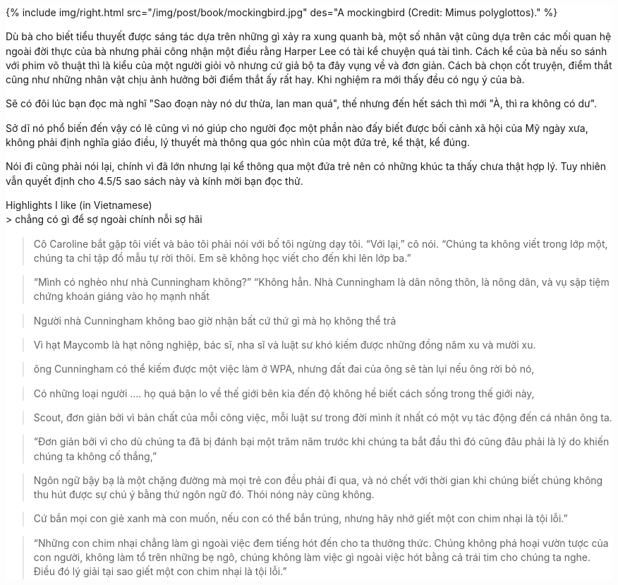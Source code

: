 {% include img/right.html src="/img/post/book/mockingbird.jpg" des="A mockingbird (Credit: Mimus polyglottos)." %}

Dù bà cho biết tiểu thuyết được sáng tác dựa trên những gì xảy ra xung quanh bà, một số nhân vật cũng dựa trên các mối quan hệ ngoài đời thực của bà nhưng phải công nhận một điều rằng Harper Lee có tài kể chuyện quá tài tình. Cách kể của bà nếu so sánh với phim võ thuật thì là kiểu của một người giỏi võ nhưng cứ giả bộ ta đây vụng về và đơn giản. Cách bà chọn cốt truyện, điểm thắt cũng như những nhân vật chịu ảnh hưởng bởi điểm thắt ấy rất hay. Khi nghiệm ra mới thấy đều có ngụ ý của bà.

Sẽ có đôi lúc bạn đọc mà nghĩ "Sao đoạn này nó dư thừa, lan man quá", thế nhưng đến hết sách thì mới "À, thì ra không có dư".

Sở dĩ nó phổ biến đến vậy có lẽ cũng vì nó giúp cho người đọc một phần nào đấy biết được bối cảnh xã hội của Mỹ ngày xưa, không phải định nghĩa giáo điều, lý thuyết mà thông qua góc nhìn của một đứa trẻ, kể thật, kể đúng.

Nói đi cũng phải nói lại, chính vì đã lớn nhưng lại kể thông qua một đứa trẻ nên có những khúc ta thấy chưa thật hợp lý. Tuy nhiên vẫn quyết định cho 4.5/5 sao sách này và kính mời bạn đọc thử.

<div class="tomTat">
<div id="btTomTat" class="collapsed" data-toggle="collapse" href="#ndTomTat"><span>Highlights I like (in Vietnamese)</span></div>
<div id="ndTomTat" markdown="1" class="collapse multi-collapse">
>  chẳng có gì để sợ ngoài chính nỗi sợ hãi

>  Cô Caroline bắt gặp tôi viết và bảo tôi phải nói với bố tôi ngừng dạy tôi. “Với lại,” cô nói. “Chúng ta không viết trong lớp một, chúng ta chỉ tập đồ mẫu tự rời thôi. Em sẽ không học viết cho đến khi lên lớp ba.”

>  “Mình có nghèo như nhà Cunningham không?” “Không hẳn. Nhà Cunningham là dân nông thôn, là nông dân, và vụ sập tiệm chứng khoán giáng vào họ mạnh nhất

>  Người nhà Cunningham không bao giờ nhận bất cứ thứ gì mà họ không thể trả

>  Vì hạt Maycomb là hạt nông nghiệp, bác sĩ, nha sĩ và luật sư khó kiếm được những đồng năm xu và mười xu.

>  ông Cunningham có thể kiếm được một việc làm ở WPA, nhưng đất đai của ông sẽ tàn lụi nếu ông rời bỏ nó,

>  Có những loại người …. họ quá bận lo về thế giới bên kia đến độ không hề biết cách sống trong thế giới này,

>  Scout, đơn giản bởi vì bản chất của mỗi công việc, mỗi luật sư trong đời mình ít nhất có một vụ tác động đến cá nhân ông ta.

>  “Đơn giản bởi vì cho dù chúng ta đã bị đánh bại một trăm năm trước khi chúng ta bắt đầu thì đó cũng đâu phải là lý do khiến chúng ta không cố thắng,”

>  Ngôn ngữ bậy bạ là một chặng đường mà mọi trẻ con đều phải đi qua, và nó chết với thời gian khi chúng biết chúng không thu hút được sự chú ý bằng thứ ngôn ngữ đó. Thói nóng nảy cũng không.

>  Cứ bắn mọi con giẻ xanh mà con muốn, nếu con có thể bắn trúng, nhưng hãy nhớ giết một con chim nhại là tội lỗi.”

>  “Những con chim nhại chẳng làm gì ngoài việc đem tiếng hót đến cho ta thưởng thức. Chúng không phá hoại vườn tược của con người, không làm tổ trên những bẹ ngô, chúng không làm việc gì ngoài việc hót bằng cả trái tim cho chúng ta nghe. Điều đó lý giải tại sao giết một con chim nhại là tội lỗi.”
